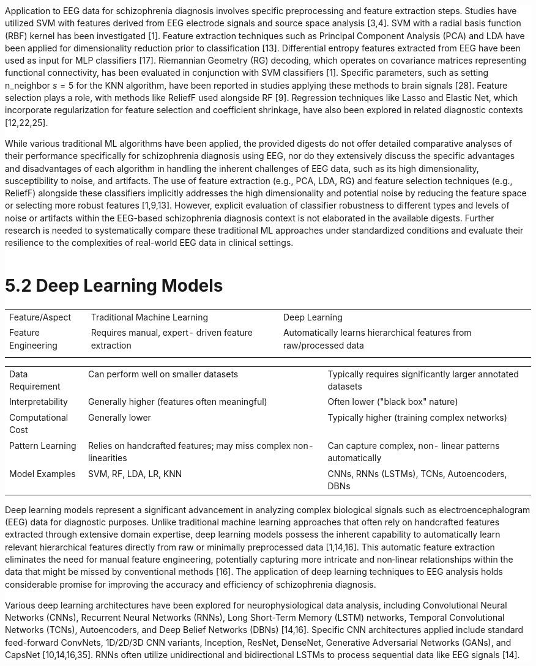 Application to EEG data for schizophrenia diagnosis involves specific preprocessing and feature extraction steps. Studies have utilized SVM with features derived from EEG electrode signals and source space analysis [3,4]. SVM with a radial basis function (RBF) kernel has been investigated [1]. Feature extraction techniques such as Principal Component Analysis (PCA) and LDA have been applied for dimensionality reduction prior to classification [13]. Differential entropy features extracted from EEG have been used as input for MLP classifiers [17]. Riemannian Geometry (RG) decoding, which operates on covariance matrices representing functional connectivity, has been evaluated in conjunction with SVM classifiers [1]. Specific parameters, such as setting n_neighbor $\displaystyle { s = 5 }$ for the KNN algorithm, have been reported in studies applying these methods to brain signals [28]. Feature selection plays a role, with methods like ReliefF used alongside RF [9]. Regression techniques like Lasso and Elastic Net, which incorporate regularization for feature selection and coefficient shrinkage, have also been explored in related diagnostic contexts [12,22,25].​  

While various traditional ML algorithms have been applied, the provided digests do not offer detailed comparative analyses of their performance specifically for schizophrenia diagnosis using EEG, nor do they extensively discuss the specific advantages and disadvantages of each algorithm in handling the inherent challenges of EEG data, such as its high dimensionality, susceptibility to noise, and artifacts. The use of feature extraction (e.g., PCA, LDA, RG) and feature selection techniques (e.g., ReliefF) alongside these classifiers implicitly addresses the high dimensionality and potential noise by reducing the feature space or selecting more robust features [1,9,13]. However, explicit evaluation of classifier robustness to different types and levels of noise or artifacts within the EEG-based schizophrenia diagnosis context is not elaborated in the available digests. Further research is needed to systematically compare these traditional ML approaches under standardized conditions and evaluate their resilience to the complexities of real-world EEG data in clinical settings.  

# 5.2 Deep Learning Models  

<html><body><table><tr><td>Feature/Aspect</td><td>Traditional Machine Learning</td><td>Deep Learning</td></tr><tr><td>Feature Engineering</td><td>Requires manual, expert- driven feature extraction</td><td>Automatically learns hierarchical features from raw/processed data</td></tr><tr><td></td><td></td><td></td></tr></table></body></html>  

<html><body><table><tr><td>Data Requirement</td><td>Can perform well on smaller datasets</td><td>Typically requires significantly larger annotated datasets</td></tr><tr><td>Interpretability</td><td>Generally higher (features often meaningful)</td><td>Often lower ("black box" nature)</td></tr><tr><td>Computational Cost</td><td>Generally lower</td><td>Typically higher (training complex networks)</td></tr><tr><td>Pattern Learning</td><td>Relies on handcrafted features; may miss complex non-linearities</td><td>Can capture complex, non- linear patterns automatically</td></tr><tr><td>Model Examples</td><td>SVM, RF, LDA, LR, KNN</td><td>CNNs, RNNs (LSTMs), TCNs, Autoencoders, DBNs</td></tr></table></body></html>  

Deep learning models represent a significant advancement in analyzing complex biological signals such as electroencephalogram (EEG) data for diagnostic purposes. Unlike traditional machine learning approaches that often rely on handcrafted features extracted through extensive domain expertise, deep learning models possess the inherent capability to automatically learn relevant hierarchical features directly from raw or minimally preprocessed data [1,14,16]. This automatic feature extraction eliminates the need for manual feature engineering, potentially capturing more intricate and non‐linear relationships within the data that might be missed by conventional methods [16]. The application of deep learning techniques to EEG analysis holds considerable promise for improving the accuracy and efficiency of schizophrenia diagnosis.​  

Various deep learning architectures have been explored for neurophysiological data analysis, including Convolutional Neural Networks (CNNs), Recurrent Neural Networks (RNNs), Long Short-Term Memory (LSTM) networks, Temporal Convolutional Networks (TCNs), Autoencoders, and Deep Belief Networks (DBNs) [14,16]. Specific CNN architectures applied include standard feed-forward ConvNets, 1D/2D/3D CNN variants, Inception, ResNet, DenseNet, Generative Adversarial Networks (GANs), and CapsNet [10,14,16,35]. RNNs often utilize unidirectional and bidirectional LSTMs to process sequential data like EEG signals [14].​  
